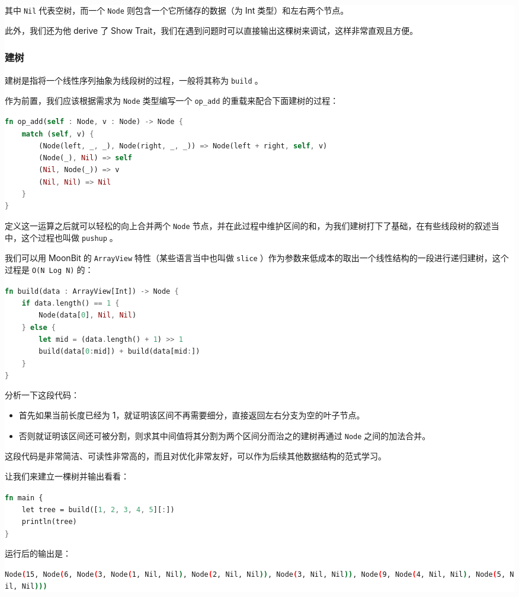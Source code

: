 其中 `Nil` 代表空树，而一个 `Node` 则包含一个它所储存的数据（为 Int 类型）和左右两个节点。

此外，我们还为他 derive 了 Show Trait，我们在遇到问题时可以直接输出这棵树来调试，这样非常直观且方便。

### 建树

建树是指将一个线性序列抽象为线段树的过程，一般将其称为 `build` 。

作为前置，我们应该根据需求为 `Node` 类型编写一个 `op_add` 的重载来配合下面建树的过程：

```rust
fn op_add(self : Node, v : Node) -> Node {
    match (self, v) {
        (Node(left, _, _), Node(right, _, _)) => Node(left + right, self, v)
        (Node(_), Nil) => self
        (Nil, Node(_)) => v
        (Nil, Nil) => Nil
    }
}
```

定义这一运算之后就可以轻松的向上合并两个 `Node` 节点，并在此过程中维护区间的和，为我们建树打下了基础，在有些线段树的叙述当中，这个过程也叫做 `pushup` 。

我们可以用 MoonBit 的 `ArrayView` 特性（某些语言当中也叫做 `slice` ）作为参数来低成本的取出一个线性结构的一段进行递归建树，这个过程是 `O(N Log N)` 的：

```rust
fn build(data : ArrayView[Int]) -> Node {
    if data.length() == 1 {
        Node(data[0], Nil, Nil)
    } else {
        let mid = (data.length() + 1) >> 1
        build(data[0:mid]) + build(data[mid:])
    }
}
```

分析一下这段代码：

- 首先如果当前长度已经为 1，就证明该区间不再需要细分，直接返回左右分支为空的叶子节点。

- 否则就证明该区间还可被分割，则求其中间值将其分割为两个区间分而治之的建树再通过 `Node` 之间的加法合并。

这段代码是非常简洁、可读性非常高的，而且对优化非常友好，可以作为后续其他数据结构的范式学习。

让我们来建立一棵树并输出看看：

```rust
fn main {
    let tree = build([1, 2, 3, 4, 5][:])
    println(tree)
}
```

运行后的输出是：

```bash
Node(15, Node(6, Node(3, Node(1, Nil, Nil), Node(2, Nil, Nil)), Node(3, Nil, Nil)), Node(9, Node(4, Nil, Nil), Node(5, Nil, Nil)))
```
